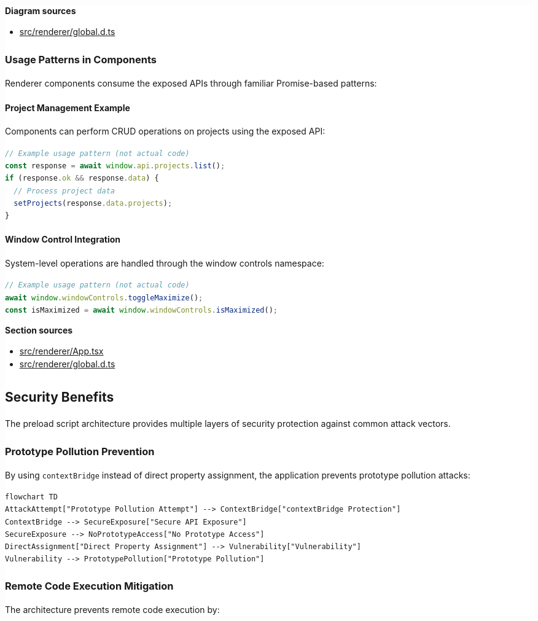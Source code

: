 **Diagram sources**
- [src/renderer/global.d.ts](file://src/renderer/global.d.ts#L1-L16)

### Usage Patterns in Components

Renderer components consume the exposed APIs through familiar Promise-based patterns:

#### Project Management Example
Components can perform CRUD operations on projects using the exposed API:

```typescript
// Example usage pattern (not actual code)
const response = await window.api.projects.list();
if (response.ok && response.data) {
  // Process project data
  setProjects(response.data.projects);
}
```

#### Window Control Integration
System-level operations are handled through the window controls namespace:

```typescript
// Example usage pattern (not actual code)
await window.windowControls.toggleMaximize();
const isMaximized = await window.windowControls.isMaximized();
```

**Section sources**
- [src/renderer/App.tsx](file://src/renderer/App.tsx#L75-L175)
- [src/renderer/global.d.ts](file://src/renderer/global.d.ts#L1-L16)

## Security Benefits

The preload script architecture provides multiple layers of security protection against common attack vectors.

### Prototype Pollution Prevention

By using `contextBridge` instead of direct property assignment, the application prevents prototype pollution attacks:

```mermaid
flowchart TD
AttackAttempt["Prototype Pollution Attempt"] --> ContextBridge["contextBridge Protection"]
ContextBridge --> SecureExposure["Secure API Exposure"]
SecureExposure --> NoPrototypeAccess["No Prototype Access"]
DirectAssignment["Direct Property Assignment"] --> Vulnerability["Vulnerability"]
Vulnerability --> PrototypePollution["Prototype Pollution"]
```

### Remote Code Execution Mitigation

The architecture prevents remote code execution by:
